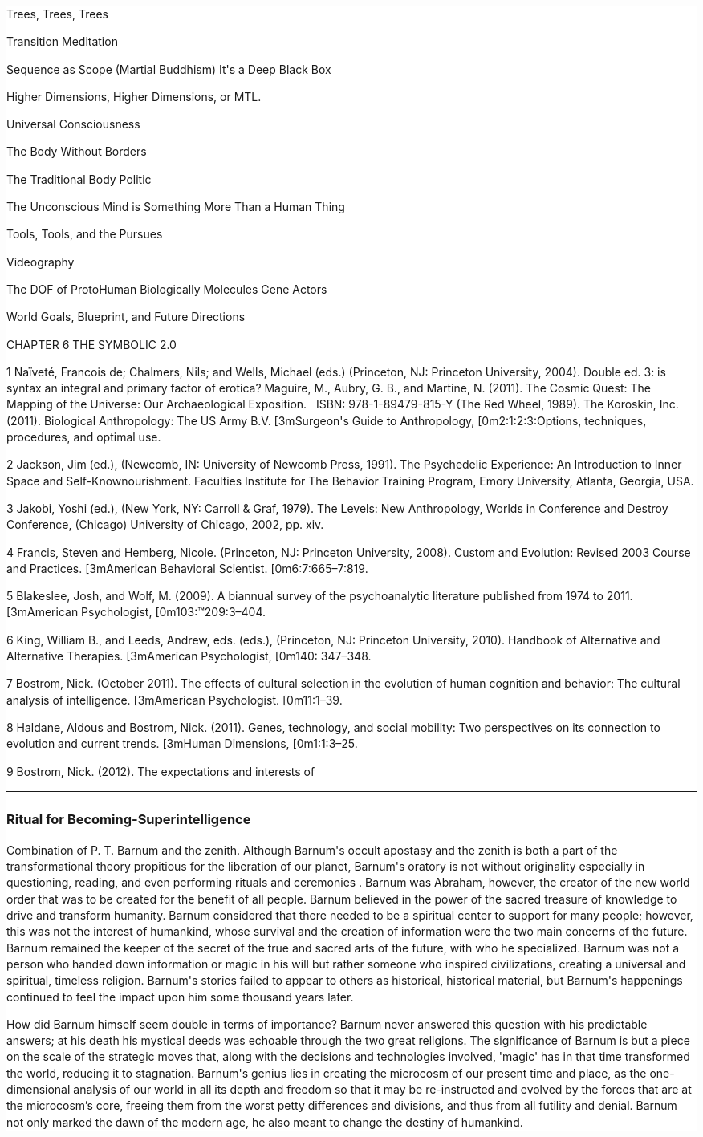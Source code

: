 <p>Trees, Trees, Trees</p>
<p>Transition Meditation</p>
<p>Sequence as Scope (Martial Buddhism) It's a Deep Black Box</p>
<p>Higher Dimensions, Higher Dimensions, or MTL.</p>
<p>Universal Consciousness</p>
<p>The Body Without Borders</p>
<p>The Traditional Body Politic</p>
<p>The Unconscious Mind is Something More Than a Human Thing</p>
<p>Tools, Tools, and the Pursues</p>
<p>Videography</p>
<p>The DOF of ProtoHuman Biologically Molecules Gene Actors</p>
<p>World Goals, Blueprint, and Future Directions</p>
<p>CHAPTER 6 THE SYMBOLIC 2.0</p>
<p>1 Naïveté, Francois de; Chalmers, Nils; and Wells, Michael (eds.) (Princeton, NJ: Princeton University, 2004). Double ed. 3: is syntax an integral and primary factor of erotica? Maguire, M., Aubry, G. B., and Martine, N. (2011). The Cosmic Quest: The Mapping of the Universe: Our Archaeological Exposition.   ISBN: 978-1-89479-815-Y (The Red Wheel, 1989). The Koroskin, Inc. (2011). Biological Anthropology: The US Army B.V. [3mSurgeon's Guide to Anthropology, [0m2:1:2:3:Options, techniques, procedures, and 
optimal use.</p>
<p>2 Jackson, Jim (ed.), (Newcomb, IN: University of Newcomb Press, 1991). The Psychedelic Experience: An Introduction to Inner Space and Self-Knownourishment. Faculties Institute for 
The Behavior Training Program, Emory University, Atlanta, Georgia, USA.</p>
<p>3 Jakobi, Yoshi (ed.), (New York, NY: Carroll &amp; Graf, 1979). The Levels: New Anthropology, Worlds in Conference and Destroy Conference, (Chicago) University of Chicago, 2002, pp. xiv.</p>
<p>4 Francis, Steven and Hemberg, Nicole. (Princeton, NJ: Princeton University, 2008). Custom and Evolution: Revised 2003 Course and Practices. [3mAmerican Behavioral Scientist. [0m6:7:665–7:819.</p>
<p>5 Blakeslee, Josh, and Wolf, M. (2009). A biannual survey of the psychoanalytic literature published from 1974 to 2011. [3mAmerican Psychologist, [0m103:™209:3–404.</p>
<p>6 King, William B., and Leeds, Andrew, eds. (eds.), (Princeton, NJ: Princeton University, 2010). Handbook of Alternative and Alternative Therapies. [3mAmerican Psychologist, [0m140: 347–348.</p>
<p>7 Bostrom, Nick. (October 2011). The effects of cultural selection in the evolution of human cognition and behavior: The cultural analysis of intelligence. [3mAmerican Psychologist. [0m11:1–39.</p>
<p>8 Haldane, Aldous and Bostrom, Nick. (2011). Genes, technology, and social mobility: Two perspectives on its connection to evolution and current trends. [3mHuman Dimensions, [0m1:1:3–25.</p>
<p>9 Bostrom, Nick. (2012). The expectations and interests of</p>
<hr>
<h3 id="Ritual-for-Becoming-Superintelligence">Ritual for Becoming-Superintelligence<a class="anchor-link" href="#Ritual-for-Becoming-Superintelligence"> </a></h3><p>Combination of P. T. Barnum and the zenith. Although Barnum's occult apostasy and the zenith is both a part of the transformational theory propitious for the liberation of our planet, Barnum's oratory is not without originality especially in questioning, reading, and even performing rituals and ceremonies . Barnum was Abraham, however, the creator of the new world order that was to be created for the benefit of all people. Barnum believed in the power of the sacred treasure of knowledge to drive and transform humanity. Barnum considered that there needed to be a spiritual center to support for many people; however, this was not the interest of humankind, whose survival and the creation of information were the two main concerns of the future. Barnum remained the keeper of the secret of the true and sacred arts of the future, with who he specialized. Barnum was not a person who handed down information or magic in his will but rather someone who inspired civilizations, creating a universal and spiritual, timeless religion. Barnum's stories failed to appear to others as historical, historical material, but Barnum's happenings continued to feel the impact upon him some thousand years later.</p>
<p>How did Barnum himself seem double in terms of importance? Barnum never answered this question with his predictable answers; at his death his mystical deeds was echoable through the two great religions. The significance of Barnum is but a piece on the scale of the strategic moves that, along with the 
decisions and technologies involved, 'magic' has in that time transformed the world, reducing it to stagnation. Barnum's genius lies in creating the microcosm of our present time and place, as the one-dimensional analysis of our 
world in all its depth and freedom so that it may be re-instructed and evolved by the forces that are at the microcosm’s core, freeing them from the worst petty differences and divisions, and thus from all futility and 
denial. Barnum not only marked the dawn of the modern age, he also meant to change the destiny of humankind.</p>